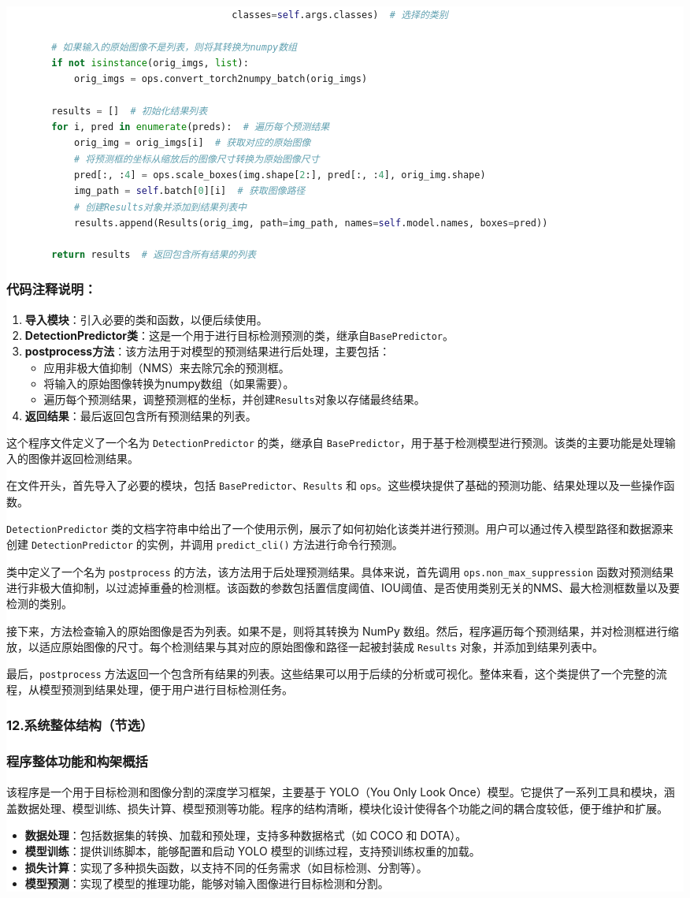```python
                                        classes=self.args.classes)  # 选择的类别

        # 如果输入的原始图像不是列表，则将其转换为numpy数组
        if not isinstance(orig_imgs, list):
            orig_imgs = ops.convert_torch2numpy_batch(orig_imgs)

        results = []  # 初始化结果列表
        for i, pred in enumerate(preds):  # 遍历每个预测结果
            orig_img = orig_imgs[i]  # 获取对应的原始图像
            # 将预测框的坐标从缩放后的图像尺寸转换为原始图像尺寸
            pred[:, :4] = ops.scale_boxes(img.shape[2:], pred[:, :4], orig_img.shape)
            img_path = self.batch[0][i]  # 获取图像路径
            # 创建Results对象并添加到结果列表中
            results.append(Results(orig_img, path=img_path, names=self.model.names, boxes=pred))
        
        return results  # 返回包含所有结果的列表
```

### 代码注释说明：
1. **导入模块**：引入必要的类和函数，以便后续使用。
2. **DetectionPredictor类**：这是一个用于进行目标检测预测的类，继承自`BasePredictor`。
3. **postprocess方法**：该方法用于对模型的预测结果进行后处理，主要包括：
   - 应用非极大值抑制（NMS）来去除冗余的预测框。
   - 将输入的原始图像转换为numpy数组（如果需要）。
   - 遍历每个预测结果，调整预测框的坐标，并创建`Results`对象以存储最终结果。
4. **返回结果**：最后返回包含所有预测结果的列表。

这个程序文件定义了一个名为 `DetectionPredictor` 的类，继承自 `BasePredictor`，用于基于检测模型进行预测。该类的主要功能是处理输入的图像并返回检测结果。

在文件开头，首先导入了必要的模块，包括 `BasePredictor`、`Results` 和 `ops`。这些模块提供了基础的预测功能、结果处理以及一些操作函数。

`DetectionPredictor` 类的文档字符串中给出了一个使用示例，展示了如何初始化该类并进行预测。用户可以通过传入模型路径和数据源来创建 `DetectionPredictor` 的实例，并调用 `predict_cli()` 方法进行命令行预测。

类中定义了一个名为 `postprocess` 的方法，该方法用于后处理预测结果。具体来说，首先调用 `ops.non_max_suppression` 函数对预测结果进行非极大值抑制，以过滤掉重叠的检测框。该函数的参数包括置信度阈值、IOU阈值、是否使用类别无关的NMS、最大检测框数量以及要检测的类别。

接下来，方法检查输入的原始图像是否为列表。如果不是，则将其转换为 NumPy 数组。然后，程序遍历每个预测结果，并对检测框进行缩放，以适应原始图像的尺寸。每个检测结果与其对应的原始图像和路径一起被封装成 `Results` 对象，并添加到结果列表中。

最后，`postprocess` 方法返回一个包含所有结果的列表。这些结果可以用于后续的分析或可视化。整体来看，这个类提供了一个完整的流程，从模型预测到结果处理，便于用户进行目标检测任务。

### 12.系统整体结构（节选）

### 程序整体功能和构架概括

该程序是一个用于目标检测和图像分割的深度学习框架，主要基于 YOLO（You Only Look Once）模型。它提供了一系列工具和模块，涵盖数据处理、模型训练、损失计算、模型预测等功能。程序的结构清晰，模块化设计使得各个功能之间的耦合度较低，便于维护和扩展。

- **数据处理**：包括数据集的转换、加载和预处理，支持多种数据格式（如 COCO 和 DOTA）。
- **模型训练**：提供训练脚本，能够配置和启动 YOLO 模型的训练过程，支持预训练权重的加载。
- **损失计算**：实现了多种损失函数，以支持不同的任务需求（如目标检测、分割等）。
- **模型预测**：实现了模型的推理功能，能够对输入图像进行目标检测和分割。
